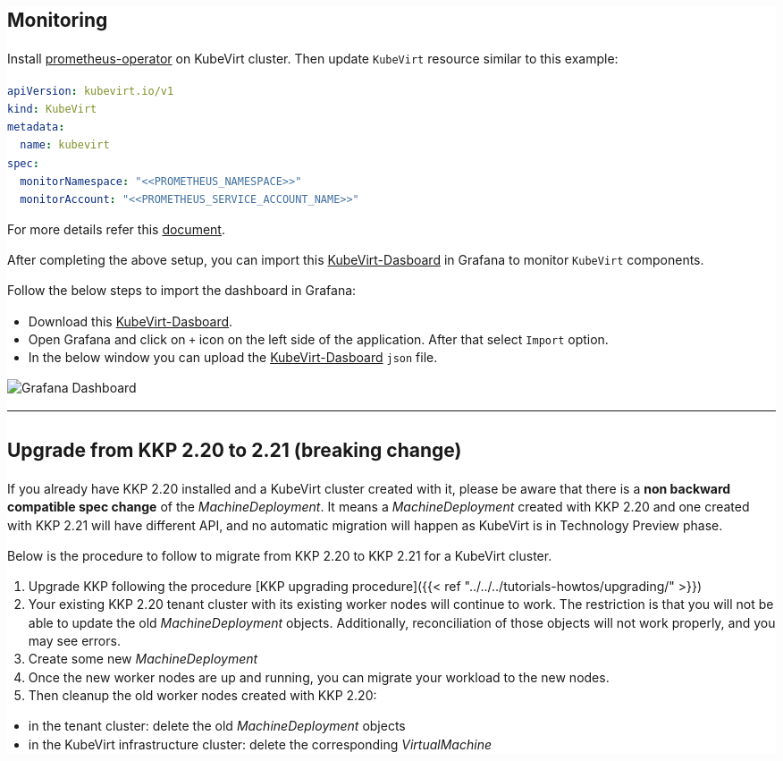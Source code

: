 
## Monitoring
Install [prometheus-operator](https://github.com/prometheus-operator/prometheus-operator) on KubeVirt cluster.
Then update `KubeVirt` resource similar to this example:
```yaml
apiVersion: kubevirt.io/v1
kind: KubeVirt
metadata:
  name: kubevirt
spec:
  monitorNamespace: "<<PROMETHEUS_NAMESPACE>>"
  monitorAccount: "<<PROMETHEUS_SERVICE_ACCOUNT_NAME>>"
```
For more details refer this [document](https://kubevirt.io/user-guide/operations/component_monitoring/).

After completing the above setup, you can import this [KubeVirt-Dasboard](https://github.com/kubevirt/monitoring/tree/main/dashboards/grafana) in Grafana to monitor `KubeVirt` components.

Follow the below steps to import the dashboard in Grafana:
- Download this [KubeVirt-Dasboard](https://github.com/kubevirt/monitoring/tree/main/dashboards/grafana).
- Open Grafana and click on `+` icon on the left side of the application. After that select `Import` option.
- In the below window you can upload the [KubeVirt-Dasboard](https://github.com/kubevirt/monitoring/tree/main/dashboards/grafana) `json` file.

![Grafana Dashboard](/img/kubermatic/v2.21/monitoring/kubevirt/grafana.png)

---

## Upgrade from KKP 2.20 to 2.21 (breaking change)

If you already have KKP 2.20 installed and a KubeVirt cluster created with it, please be aware that there is a 
**non backward compatible spec change** of the *MachineDeployment*. It means a *MachineDeployment*
created with KKP 2.20 and one created with KKP 2.21 will have different API,
and no automatic migration will happen as KubeVirt is in Technology Preview phase.

Below is the procedure to follow to migrate from KKP 2.20 to KKP 2.21 for a KubeVirt cluster.

1) Upgrade KKP following the procedure [KKP upgrading procedure]({{< ref "../../../tutorials-howtos/upgrading/" >}})
2) Your existing KKP 2.20 tenant cluster with its existing worker nodes will continue to work.
The restriction is that you will not be able to update the old *MachineDeployment* objects.
Additionally, reconciliation of those objects will not work properly, and you may see errors.
3) Create some new *MachineDeployment*
4) Once the new worker nodes are up and running, you can migrate your workload to the new nodes.
5) Then cleanup the old worker nodes created with KKP 2.20:
- in the tenant cluster: delete the old *MachineDeployment* objects
- in the KubeVirt infrastructure cluster: delete the corresponding *VirtualMachine*
